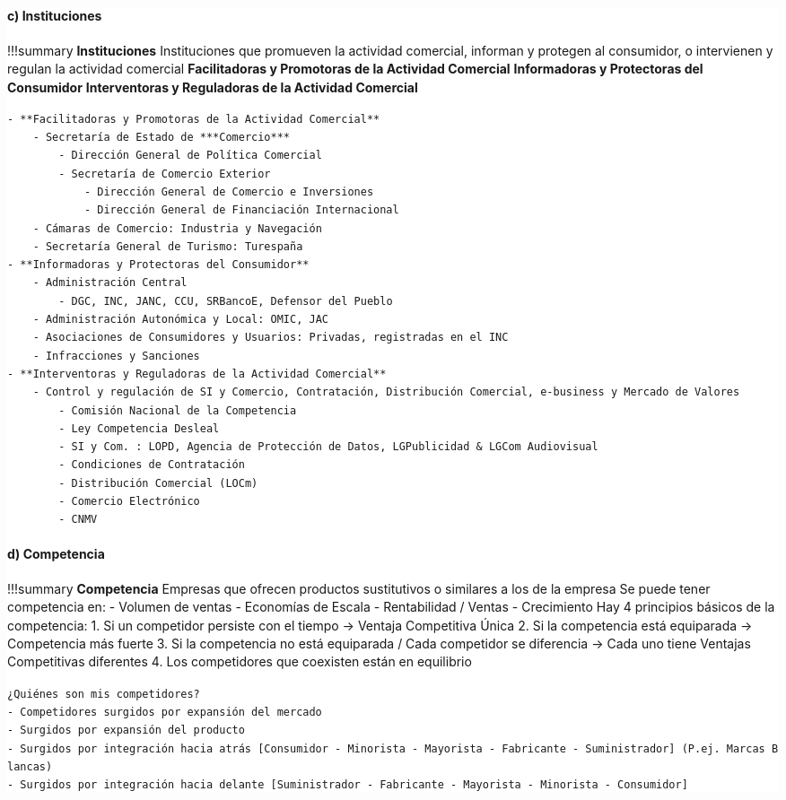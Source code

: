 #### c) Instituciones
!!!summary **Instituciones** 
    Instituciones que promueven la actividad comercial, informan y protegen al consumidor, o intervienen y regulan la actividad comercial
    **Facilitadoras y Promotoras de la Actividad Comercial**
    **Informadoras y Protectoras del Consumidor**
    **Interventoras y Reguladoras de la Actividad Comercial**

    - **Facilitadoras y Promotoras de la Actividad Comercial**
        - Secretaría de Estado de ***Comercio***
            - Dirección General de Política Comercial
            - Secretaría de Comercio Exterior
                - Dirección General de Comercio e Inversiones
                - Dirección General de Financiación Internacional
        - Cámaras de Comercio: Industria y Navegación
        - Secretaría General de Turismo: Turespaña
    - **Informadoras y Protectoras del Consumidor**
        - Administración Central
            - DGC, INC, JANC, CCU, SRBancoE, Defensor del Pueblo
        - Administración Autonómica y Local: OMIC, JAC
        - Asociaciones de Consumidores y Usuarios: Privadas, registradas en el INC
        - Infracciones y Sanciones
    - **Interventoras y Reguladoras de la Actividad Comercial**
        - Control y regulación de SI y Comercio, Contratación, Distribución Comercial, e-business y Mercado de Valores
            - Comisión Nacional de la Competencia
            - Ley Competencia Desleal
            - SI y Com. : LOPD, Agencia de Protección de Datos, LGPublicidad & LGCom Audiovisual
            - Condiciones de Contratación
            - Distribución Comercial (LOCm)
            - Comercio Electrónico
            - CNMV

#### d) Competencia
!!!summary **Competencia**
    Empresas que ofrecen productos sustitutivos o similares a los de la empresa
    Se puede tener competencia en:
    - Volumen de ventas
    - Economías de Escala
    - Rentabilidad / Ventas
    - Crecimiento
    Hay 4 principios básicos de la competencia:
    1. Si un competidor persiste con el tiempo -> Ventaja Competitiva Única
    2. Si la competencia está equiparada -> Competencia más fuerte
    3. Si la competencia no está equiparada / Cada competidor se diferencia -> Cada uno tiene Ventajas Competitivas diferentes
    4. Los competidores que coexisten están en equilibrio

    ¿Quiénes son mis competidores?
    - Competidores surgidos por expansión del mercado
    - Surgidos por expansión del producto
    - Surgidos por integración hacia atrás [Consumidor - Minorista - Mayorista - Fabricante - Suministrador] (P.ej. Marcas Blancas)
    - Surgidos por integración hacia delante [Suministrador - Fabricante - Mayorista - Minorista - Consumidor]
